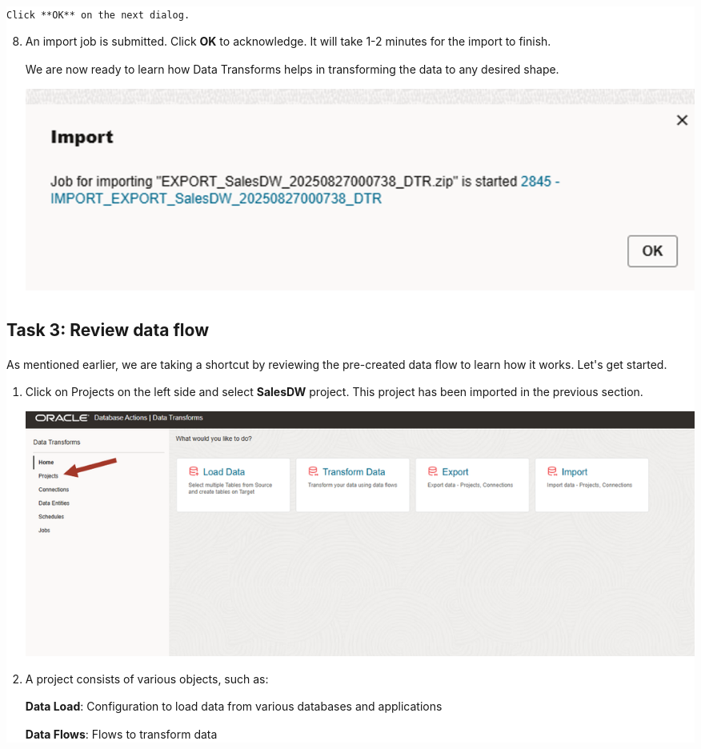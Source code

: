     Click **OK** on the next dialog.

8. An import job is submitted. Click **OK** to acknowledge. It will take 1-2 minutes for the import to finish. 

    We are now ready to learn how Data Transforms helps in transforming the data to any desired shape.

    ![screenshot of import configuration OK Job](images/image_dt_008_create_import_config_OK_job.png)

## Task 3: Review data flow

As mentioned earlier, we are taking a shortcut by reviewing the pre-created data flow to learn how it works. Let's get started.

1. Click on Projects on the left side and select **SalesDW** project. This project has been imported in the previous section.

    ![screenshot of Projects](images/image_dt_009_Projects.png)

2. A project consists of various objects, such as:

    **Data Load**: Configuration to load data from various databases and applications
    
    **Data Flows**: Flows to transform data
    